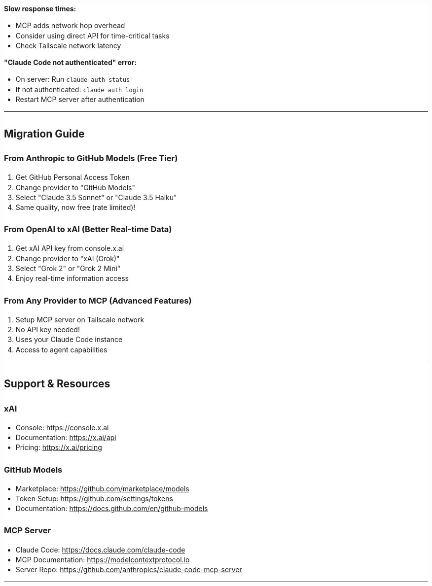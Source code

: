 **Slow response times:**
- MCP adds network hop overhead
- Consider using direct API for time-critical tasks
- Check Tailscale network latency

**"Claude Code not authenticated" error:**
- On server: Run `claude auth status`
- If not authenticated: `claude auth login`
- Restart MCP server after authentication

---

## Migration Guide

### From Anthropic to GitHub Models (Free Tier)
1. Get GitHub Personal Access Token
2. Change provider to "GitHub Models"
3. Select "Claude 3.5 Sonnet" or "Claude 3.5 Haiku"
4. Same quality, now free (rate limited)!

### From OpenAI to xAI (Better Real-time Data)
1. Get xAI API key from console.x.ai
2. Change provider to "xAI (Grok)"
3. Select "Grok 2" or "Grok 2 Mini"
4. Enjoy real-time information access

### From Any Provider to MCP (Advanced Features)
1. Setup MCP server on Tailscale network
2. No API key needed!
3. Uses your Claude Code instance
4. Access to agent capabilities

---

## Support & Resources

### xAI
- Console: https://console.x.ai
- Documentation: https://x.ai/api
- Pricing: https://x.ai/pricing

### GitHub Models
- Marketplace: https://github.com/marketplace/models
- Token Setup: https://github.com/settings/tokens
- Documentation: https://docs.github.com/en/github-models

### MCP Server
- Claude Code: https://docs.claude.com/claude-code
- MCP Documentation: https://modelcontextprotocol.io
- Server Repo: https://github.com/anthropics/claude-code-mcp-server

---